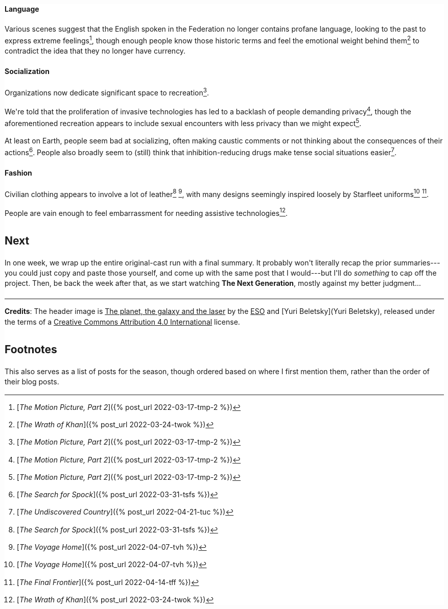 #### Language

Various scenes suggest that the English spoken in the Federation no longer contains profane language, looking to the past to express extreme feelings[^MP2], though enough people know those historic terms and feel the emotional weight behind them[^WK] to contradict the idea that they no longer have currency.

#### Socialization

Organizations now dedicate significant space to recreation[^MP2].

We're told that the proliferation of invasive technologies has led to a backlash of people demanding privacy[^MP2], though the aforementioned recreation appears to include sexual encounters with less privacy than we might expect[^MP2].

At least on Earth, people seem bad at socializing, often making caustic comments or not thinking about the consequences of their actions[^SS].  People also broadly seem to (still) think that inhibition-reducing drugs make tense social situations easier[^UC].

#### Fashion

Civilian clothing appears to involve a lot of leather[^SS] [^VH], with many designs seemingly inspired loosely by Starfleet uniforms[^VH] [^FF].

People are vain enough to feel embarrassment for needing assistive technologies[^WK].

## Next

In one week, we wrap up the entire original-cast run with a final summary.  It probably won't literally recap the prior summaries---you could just copy and paste those yourself, and come up with the same post that I would---but I'll do *something* to cap off the project.  Then, be back the week after that, as we start watching **The Next Generation**, mostly against my better judgment...

#### <i class="far fa-hand-spock"></i>

* * *

**Credits**: The header image is [The planet, the galaxy and the laser](https://www.eso.org/public/images/eso0733a/) by the [ESO](https://www.eso.org) and [Yuri Beletsky](Yuri Beletsky), released under the terms of a [Creative Commons Attribution 4.0 International](http://creativecommons.org/licenses/by/4.0/) license.

## Footnotes

This also serves as a list of posts for the season, though ordered based on where I first mention them, rather than the order of their blog posts.

[^MP1]: [*The Motion Picture, Part 1*]({% post_url 2022-03-10-tmp %})
[^MP2]: [*The Motion Picture, Part 2*]({% post_url 2022-03-17-tmp-2 %})
[^WK]: [*The Wrath of Khan*]({% post_url 2022-03-24-twok %})
[^SS]: [*The Search for Spock*]({% post_url 2022-03-31-tsfs %})
[^VH]: [*The Voyage Home*]({% post_url 2022-04-07-tvh %})
[^FF]: [*The Final Frontier*]({% post_url 2022-04-14-tff %})
[^UC]: [*The Undiscovered Country*]({% post_url 2022-04-21-tuc %})
[^G]: [*Generations*]({% post_url 2022-04-28-generations %})

